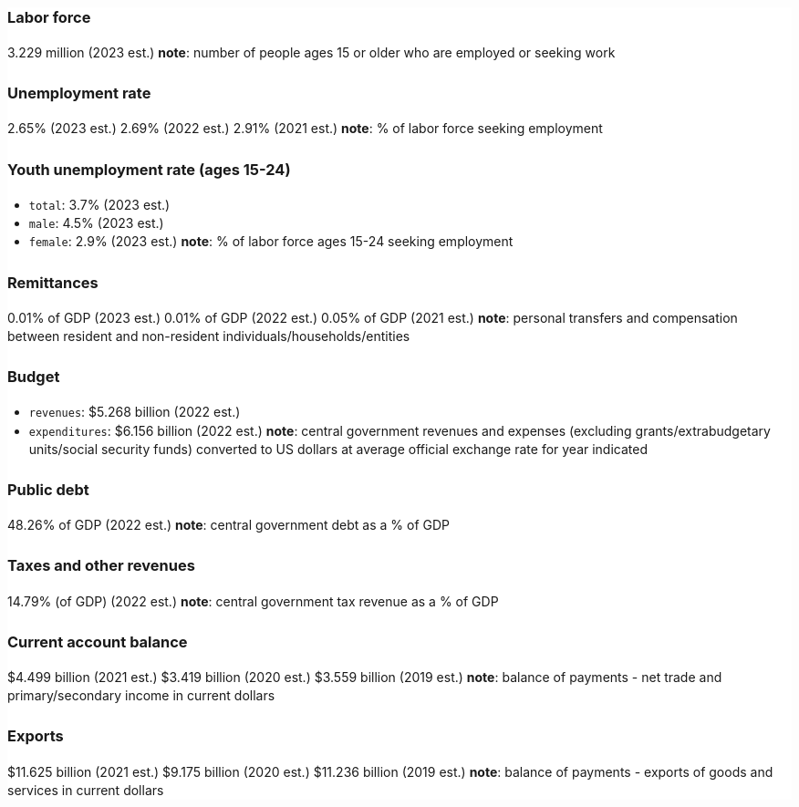 ### Labor force
3.229 million (2023 est.)
**note**: number of people ages 15 or older who are employed or seeking work

### Unemployment rate
2.65% (2023 est.)
2.69% (2022 est.)
2.91% (2021 est.)
**note**: % of labor force seeking employment

### Youth unemployment rate (ages 15-24)
- `total`: 3.7% (2023 est.)
- `male`: 4.5% (2023 est.)
- `female`: 2.9% (2023 est.)
**note**: % of labor force ages 15-24 seeking employment

### Remittances
0.01% of GDP (2023 est.)
0.01% of GDP (2022 est.)
0.05% of GDP (2021 est.)
**note**: personal transfers and compensation between resident and non-resident individuals/households/entities

### Budget
- `revenues`: $5.268 billion (2022 est.)
- `expenditures`: $6.156 billion (2022 est.)
**note**: central government revenues and expenses (excluding grants/extrabudgetary units/social security funds) converted to US dollars at average official exchange rate for year indicated

### Public debt
48.26% of GDP (2022 est.)
**note**: central government debt as a % of GDP

### Taxes and other revenues
14.79% (of GDP) (2022 est.)
**note**: central government tax revenue as a % of GDP

### Current account balance
$4.499 billion (2021 est.)
$3.419 billion (2020 est.)
$3.559 billion (2019 est.)
**note**: balance of payments - net trade and primary/secondary income in current dollars

### Exports
$11.625 billion (2021 est.)
$9.175 billion (2020 est.)
$11.236 billion (2019 est.)
**note**: balance of payments - exports of goods and services in current dollars
